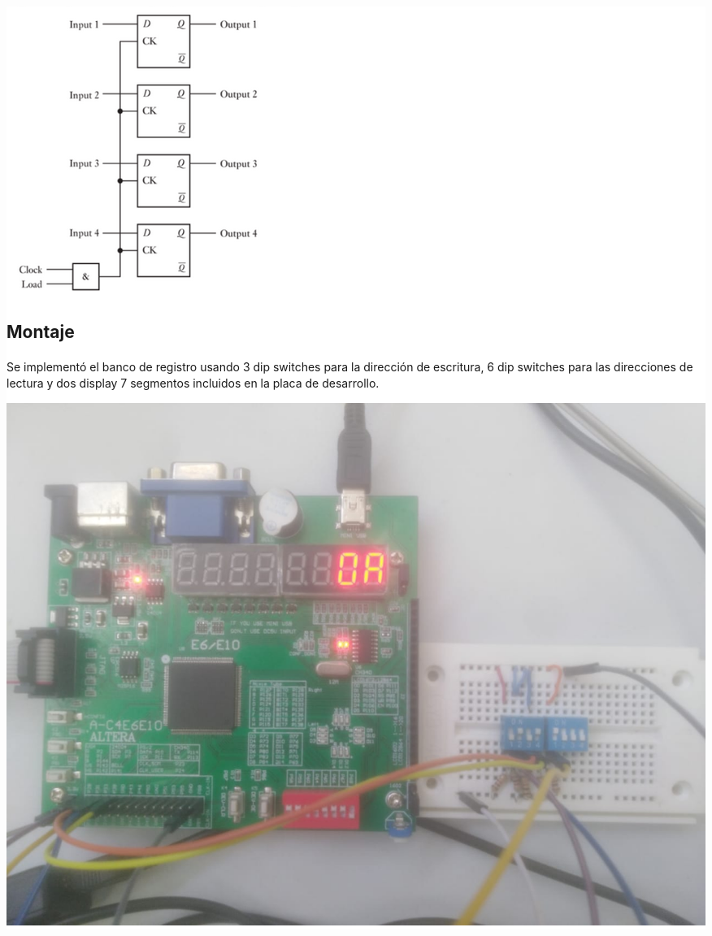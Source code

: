 ![Banco de registro](registro.png)

## Montaje
Se implementó el banco de registro usando 3 dip switches para la dirección de escritura, 6 dip switches para las direcciones de lectura y dos display 7 segmentos incluidos en la placa de desarrollo.

![montaje](montaje.jpeg)
